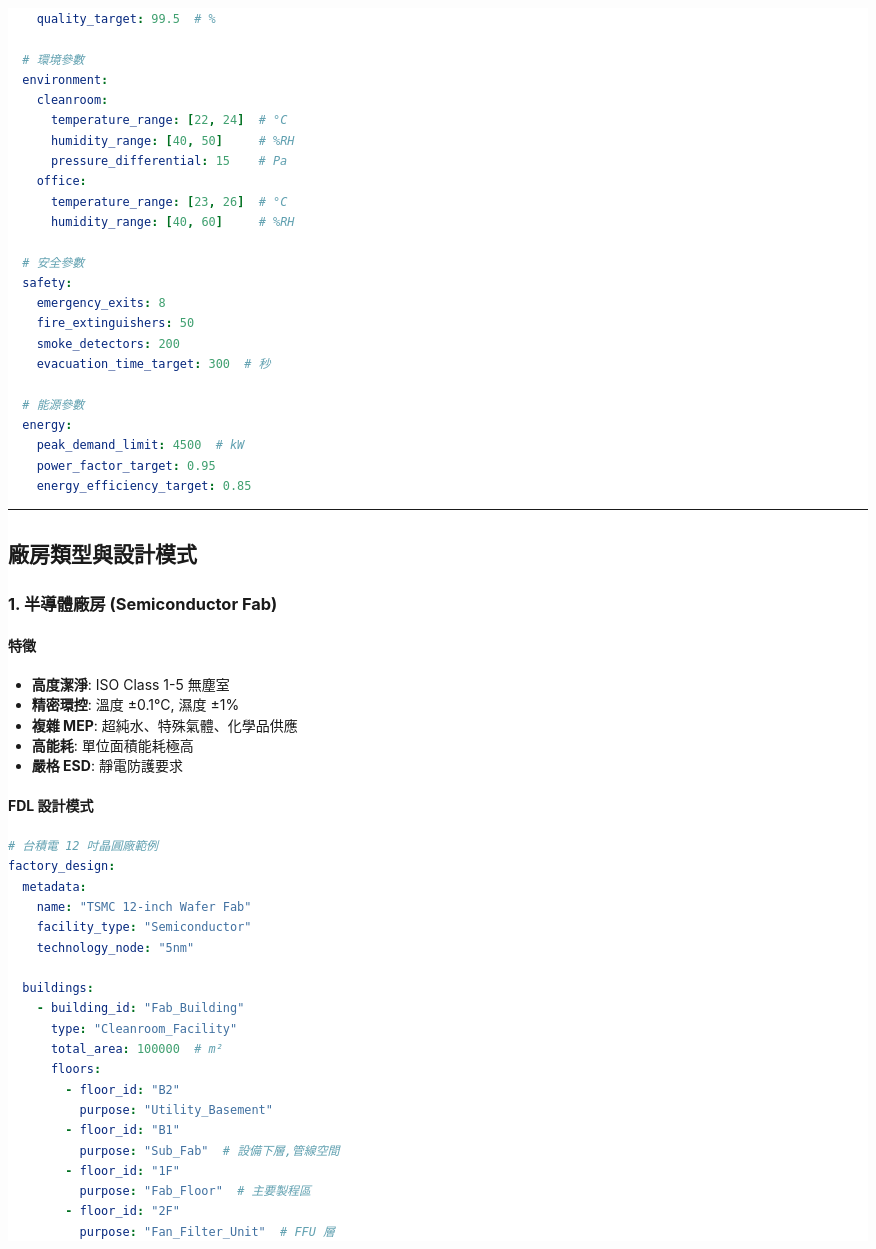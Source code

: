 ```yaml
    quality_target: 99.5  # %
  
  # 環境參數
  environment:
    cleanroom:
      temperature_range: [22, 24]  # °C
      humidity_range: [40, 50]     # %RH
      pressure_differential: 15    # Pa
    office:
      temperature_range: [23, 26]  # °C
      humidity_range: [40, 60]     # %RH
  
  # 安全參數
  safety:
    emergency_exits: 8
    fire_extinguishers: 50
    smoke_detectors: 200
    evacuation_time_target: 300  # 秒
  
  # 能源參數
  energy:
    peak_demand_limit: 4500  # kW
    power_factor_target: 0.95
    energy_efficiency_target: 0.85
```

---

## 廠房類型與設計模式

### 1. 半導體廠房 (Semiconductor Fab)

#### 特徵

- **高度潔淨**: ISO Class 1-5 無塵室
- **精密環控**: 溫度 ±0.1°C, 濕度 ±1%
- **複雜 MEP**: 超純水、特殊氣體、化學品供應
- **高能耗**: 單位面積能耗極高
- **嚴格 ESD**: 靜電防護要求

#### FDL 設計模式

```yaml
# 台積電 12 吋晶圓廠範例
factory_design:
  metadata:
    name: "TSMC 12-inch Wafer Fab"
    facility_type: "Semiconductor"
    technology_node: "5nm"
  
  buildings:
    - building_id: "Fab_Building"
      type: "Cleanroom_Facility"
      total_area: 100000  # m²
      floors:
        - floor_id: "B2"
          purpose: "Utility_Basement"
        - floor_id: "B1"
          purpose: "Sub_Fab"  # 設備下層,管線空間
        - floor_id: "1F"
          purpose: "Fab_Floor"  # 主要製程區
        - floor_id: "2F"
          purpose: "Fan_Filter_Unit"  # FFU 層
```